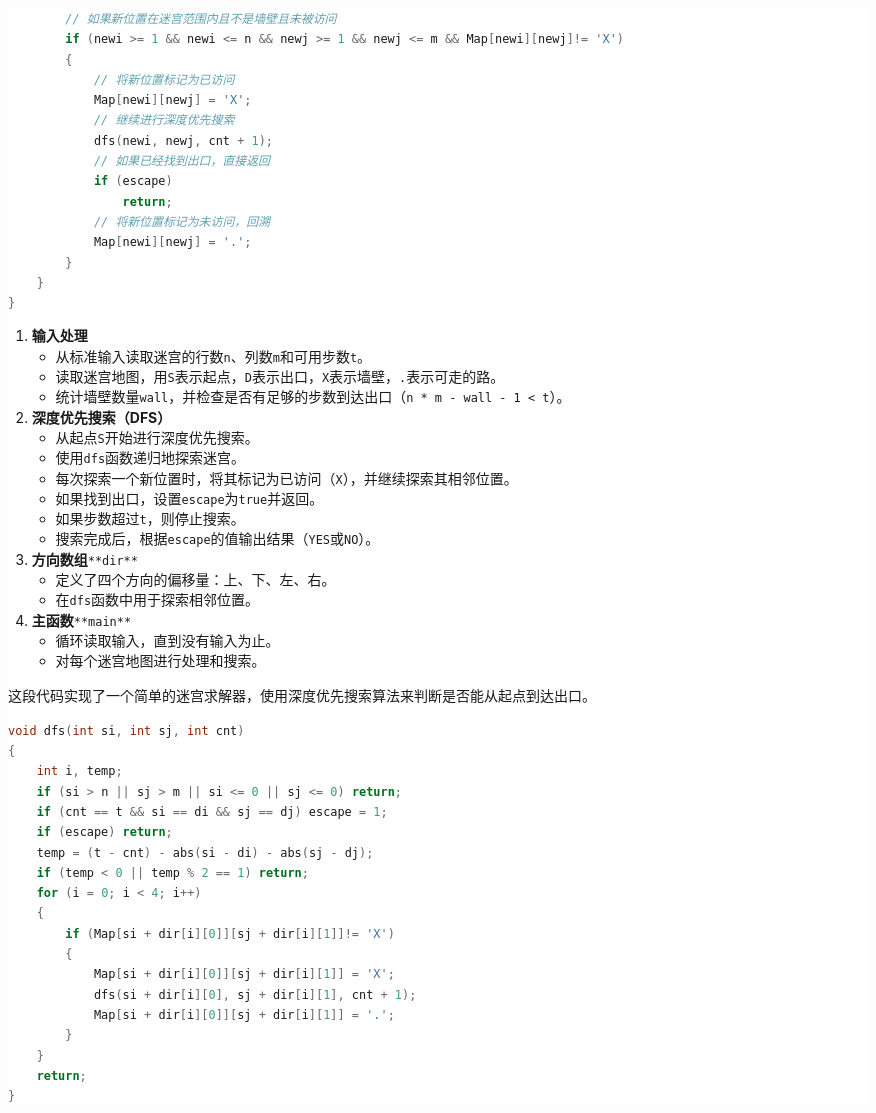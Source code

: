 ```cpp
        // 如果新位置在迷宫范围内且不是墙壁且未被访问
        if (newi >= 1 && newi <= n && newj >= 1 && newj <= m && Map[newi][newj]!= 'X')
        {
            // 将新位置标记为已访问
            Map[newi][newj] = 'X';
            // 继续进行深度优先搜索
            dfs(newi, newj, cnt + 1);
            // 如果已经找到出口，直接返回
            if (escape)
                return;
            // 将新位置标记为未访问，回溯
            Map[newi][newj] = '.';
        }
    }
}
```

1. **输入处理**
    - 从标准输入读取迷宫的行数`n`、列数`m`和可用步数`t`。
    - 读取迷宫地图，用`S`表示起点，`D`表示出口，`X`表示墙壁，`.`表示可走的路。
    - 统计墙壁数量`wall`，并检查是否有足够的步数到达出口（`n * m - wall - 1 < t`）。
2. **深度优先搜索（DFS）**
    - 从起点`S`开始进行深度优先搜索。
    - 使用`dfs`函数递归地探索迷宫。
    - 每次探索一个新位置时，将其标记为已访问（`X`），并继续探索其相邻位置。
    - 如果找到出口，设置`escape`为`true`并返回。
    - 如果步数超过`t`，则停止搜索。
    - 搜索完成后，根据`escape`的值输出结果（`YES`或`NO`）。
3. **方向数组**`**dir**`
    - 定义了四个方向的偏移量：上、下、左、右。
    - 在`dfs`函数中用于探索相邻位置。
4. **主函数**`**main**`
    - 循环读取输入，直到没有输入为止。
    - 对每个迷宫地图进行处理和搜索。

这段代码实现了一个简单的迷宫求解器，使用深度优先搜索算法来判断是否能从起点到达出口。

```cpp
void dfs(int si, int sj, int cnt)
{
    int i, temp;
    if (si > n || sj > m || si <= 0 || sj <= 0) return;
    if (cnt == t && si == di && sj == dj) escape = 1;
    if (escape) return;
    temp = (t - cnt) - abs(si - di) - abs(sj - dj);
    if (temp < 0 || temp % 2 == 1) return;
    for (i = 0; i < 4; i++)
    {
        if (Map[si + dir[i][0]][sj + dir[i][1]]!= 'X')
        {
            Map[si + dir[i][0]][sj + dir[i][1]] = 'X';
            dfs(si + dir[i][0], sj + dir[i][1], cnt + 1);
            Map[si + dir[i][0]][sj + dir[i][1]] = '.';
        }
    }
    return;
}
```
